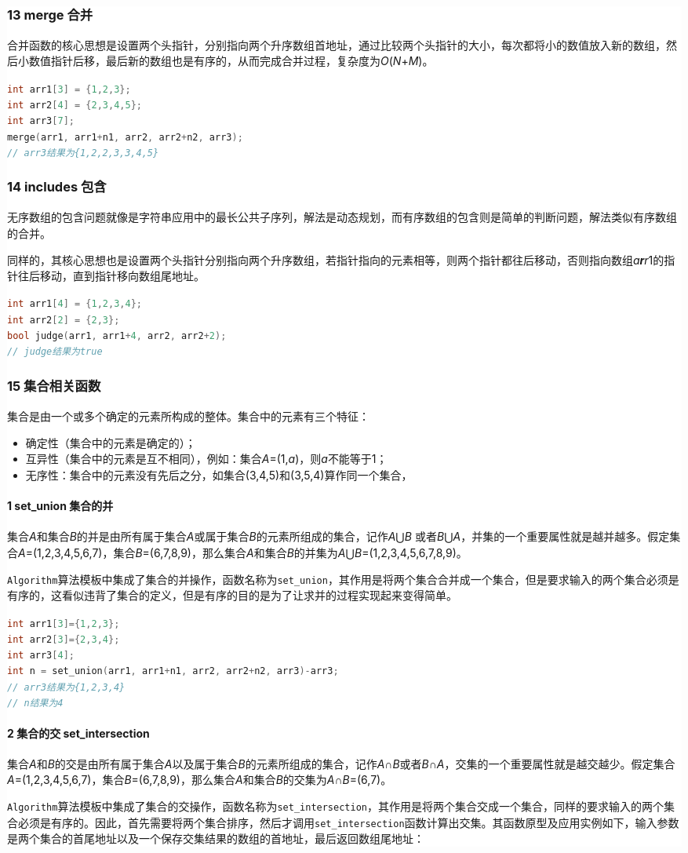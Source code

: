 ### 13 merge 合并

合并函数的核心思想是设置两个头指针，分别指向两个升序数组首地址，通过比较两个头指针的大小，每次都将小的数值放入新的数组，然后小数值指针后移，最后新的数组也是有序的，从而完成合并过程，复杂度为*O*(*N*+*M*)。

```cpp
int arr1[3] = {1,2,3};
int arr2[4] = {2,3,4,5};
int arr3[7];
merge(arr1, arr1+n1, arr2, arr2+n2, arr3);
// arr3结果为{1,2,2,3,3,4,5}
```

### 14 includes 包含

无序数组的包含问题就像是字符串应用中的最长公共子序列，解法是动态规划，而有序数组的包含则是简单的判断问题，解法类似有序数组的合并。

同样的，其核心思想也是设置两个头指针分别指向两个升序数组，若指针指向的元素相等，则两个指针都往后移动，否则指向数组*a**r**r*1的指针往后移动，直到指针移向数组尾地址。

```cpp
int arr1[4] = {1,2,3,4};
int arr2[2] = {2,3};
bool judge(arr1, arr1+4, arr2, arr2+2);
// judge结果为true
```

### 15 集合相关函数

集合是由一个或多个确定的元素所构成的整体。集合中的元素有三个特征：

+   确定性（集合中的元素是确定的）；
+   互异性（集合中的元素是互不相同），例如：集合*A*\=(1,*a*)，则*a*不能等于1；
+   无序性：集合中的元素没有先后之分，如集合(3,4,5)和(3,5,4)算作同一个集合，

#### 1 set\_union 集合的并

集合*A*和集合*B*的并是由所有属于集合*A*或属于集合*B*的元素所组成的集合，记作*A*⋃*B* 或者*B*⋃*A*，并集的一个重要属性就是越并越多。假定集合*A*\=(1,2,3,4,5,6,7)，集合*B*\=(6,7,8,9)，那么集合*A*和集合*B*的并集为*A*⋃*B*\=(1,2,3,4,5,6,7,8,9)。

`Algorithm`算法模板中集成了集合的并操作，函数名称为`set_union`，其作用是将两个集合合并成一个集合，但是要求输入的两个集合必须是有序的，这看似违背了集合的定义，但是有序的目的是为了让求并的过程实现起来变得简单。

```cpp
int arr1[3]={1,2,3};
int arr2[3]={2,3,4};
int arr3[4];
int n = set_union(arr1, arr1+n1, arr2, arr2+n2, arr3)-arr3;
// arr3结果为{1,2,3,4}
// n结果为4
```

#### 2 集合的交 set\_intersection

集合*A*和*B*的交是由所有属于集合*A*以及属于集合*B*的元素所组成的集合，记作*A*∩*B*或者*B*∩*A*，交集的一个重要属性就是越交越少。假定集合*A*\=(1,2,3,4,5,6,7)，集合*B*\=(6,7,8,9)，那么集合*A*和集合*B*的交集为*A*∩*B*\=(6,7)。

`Algorithm`算法模板中集成了集合的交操作，函数名称为`set_intersection`，其作用是将两个集合交成一个集合，同样的要求输入的两个集合必须是有序的。因此，首先需要将两个集合排序，然后才调用`set_intersection`函数计算出交集。其函数原型及应用实例如下，输入参数是两个集合的首尾地址以及一个保存交集结果的数组的首地址，最后返回数组尾地址：

